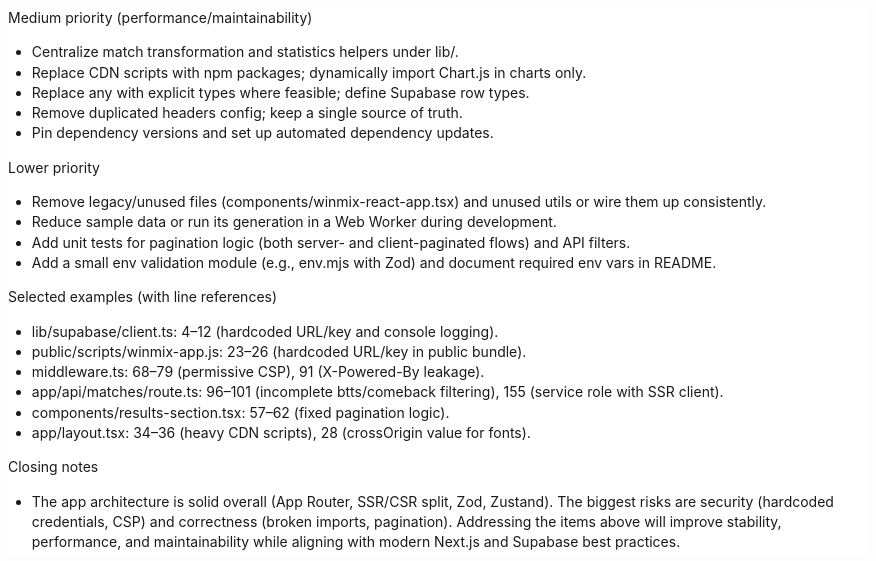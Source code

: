 Medium priority (performance/maintainability)
- Centralize match transformation and statistics helpers under lib/.
- Replace CDN scripts with npm packages; dynamically import Chart.js in charts only.
- Replace any with explicit types where feasible; define Supabase row types.
- Remove duplicated headers config; keep a single source of truth.
- Pin dependency versions and set up automated dependency updates.

Lower priority
- Remove legacy/unused files (components/winmix-react-app.tsx) and unused utils or wire them up consistently.
- Reduce sample data or run its generation in a Web Worker during development.
- Add unit tests for pagination logic (both server- and client-paginated flows) and API filters.
- Add a small env validation module (e.g., env.mjs with Zod) and document required env vars in README.

Selected examples (with line references)
- lib/supabase/client.ts: 4–12 (hardcoded URL/key and console logging).
- public/scripts/winmix-app.js: 23–26 (hardcoded URL/key in public bundle).
- middleware.ts: 68–79 (permissive CSP), 91 (X-Powered-By leakage).
- app/api/matches/route.ts: 96–101 (incomplete btts/comeback filtering), 155 (service role with SSR client).
- components/results-section.tsx: 57–62 (fixed pagination logic).
- app/layout.tsx: 34–36 (heavy CDN scripts), 28 (crossOrigin value for fonts).

Closing notes
- The app architecture is solid overall (App Router, SSR/CSR split, Zod, Zustand). The biggest risks are security (hardcoded credentials, CSP) and correctness (broken imports, pagination). Addressing the items above will improve stability, performance, and maintainability while aligning with modern Next.js and Supabase best practices.
